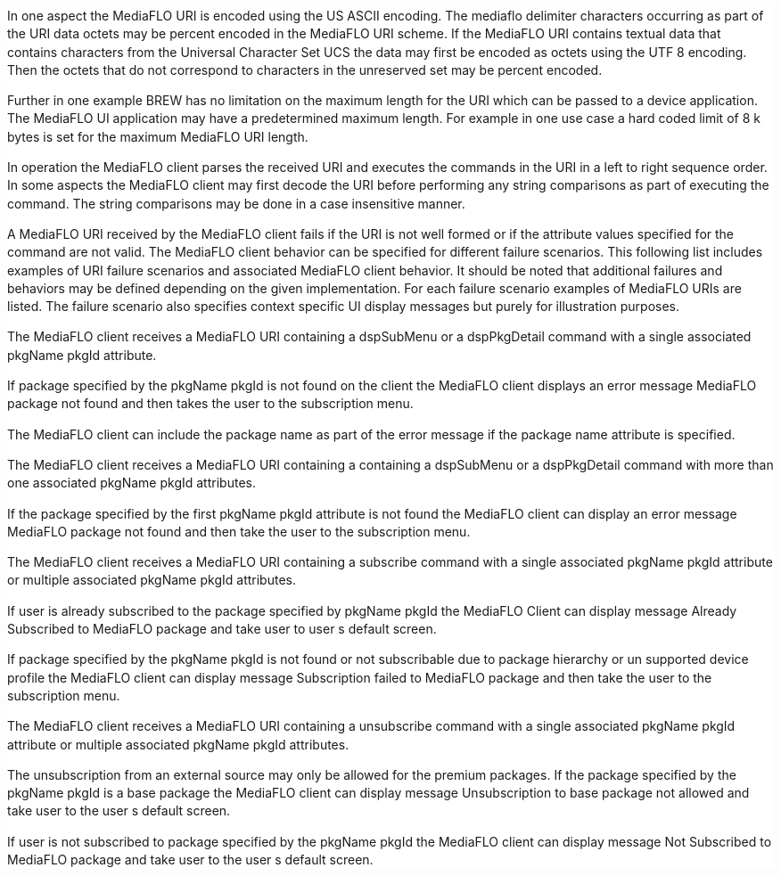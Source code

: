 In one aspect the MediaFLO URI is encoded using the US ASCII encoding. The mediaflo delimiter characters occurring as part of the URI data octets may be percent encoded in the MediaFLO URI scheme. If the MediaFLO URI contains textual data that contains characters from the Universal Character Set UCS the data may first be encoded as octets using the UTF 8 encoding. Then the octets that do not correspond to characters in the unreserved set may be percent encoded.

Further in one example BREW has no limitation on the maximum length for the URI which can be passed to a device application. The MediaFLO UI application may have a predetermined maximum length. For example in one use case a hard coded limit of 8 k bytes is set for the maximum MediaFLO URI length.

In operation the MediaFLO client parses the received URI and executes the commands in the URI in a left to right sequence order. In some aspects the MediaFLO client may first decode the URI before performing any string comparisons as part of executing the command. The string comparisons may be done in a case insensitive manner.

A MediaFLO URI received by the MediaFLO client fails if the URI is not well formed or if the attribute values specified for the command are not valid. The MediaFLO client behavior can be specified for different failure scenarios. This following list includes examples of URI failure scenarios and associated MediaFLO client behavior. It should be noted that additional failures and behaviors may be defined depending on the given implementation. For each failure scenario examples of MediaFLO URIs are listed. The failure scenario also specifies context specific UI display messages but purely for illustration purposes.

The MediaFLO client receives a MediaFLO URI containing a dspSubMenu or a dspPkgDetail command with a single associated pkgName pkgId attribute.

If package specified by the pkgName pkgId is not found on the client the MediaFLO client displays an error message MediaFLO package not found and then takes the user to the subscription menu.

The MediaFLO client can include the package name as part of the error message if the package name attribute is specified.

The MediaFLO client receives a MediaFLO URI containing a containing a dspSubMenu or a dspPkgDetail command with more than one associated pkgName pkgId attributes.

If the package specified by the first pkgName pkgId attribute is not found the MediaFLO client can display an error message MediaFLO package not found and then take the user to the subscription menu.

The MediaFLO client receives a MediaFLO URI containing a subscribe command with a single associated pkgName pkgId attribute or multiple associated pkgName pkgId attributes.

If user is already subscribed to the package specified by pkgName pkgId the MediaFLO Client can display message Already Subscribed to MediaFLO package and take user to user s default screen.

If package specified by the pkgName pkgId is not found or not subscribable due to package hierarchy or un supported device profile the MediaFLO client can display message Subscription failed to MediaFLO package and then take the user to the subscription menu.

The MediaFLO client receives a MediaFLO URI containing a unsubscribe command with a single associated pkgName pkgId attribute or multiple associated pkgName pkgId attributes.

The unsubscription from an external source may only be allowed for the premium packages. If the package specified by the pkgName pkgId is a base package the MediaFLO client can display message Unsubscription to base package not allowed and take user to the user s default screen.

If user is not subscribed to package specified by the pkgName pkgId the MediaFLO client can display message Not Subscribed to MediaFLO package and take user to the user s default screen.
